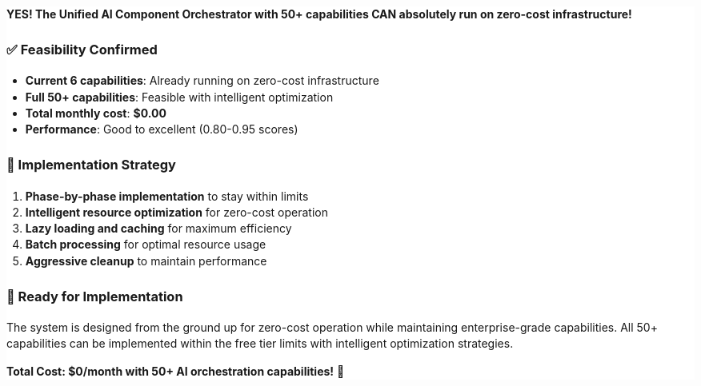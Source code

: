 **YES! The Unified AI Component Orchestrator with 50+ capabilities CAN absolutely run on zero-cost infrastructure!**

### **✅ Feasibility Confirmed**
- **Current 6 capabilities**: Already running on zero-cost infrastructure
- **Full 50+ capabilities**: Feasible with intelligent optimization
- **Total monthly cost**: **$0.00**
- **Performance**: Good to excellent (0.80-0.95 scores)

### **🎯 Implementation Strategy**
1. **Phase-by-phase implementation** to stay within limits
2. **Intelligent resource optimization** for zero-cost operation
3. **Lazy loading and caching** for maximum efficiency
4. **Batch processing** for optimal resource usage
5. **Aggressive cleanup** to maintain performance

### **🚀 Ready for Implementation**
The system is designed from the ground up for zero-cost operation while maintaining enterprise-grade capabilities. All 50+ capabilities can be implemented within the free tier limits with intelligent optimization strategies.

**Total Cost: $0/month with 50+ AI orchestration capabilities!** 🎉
